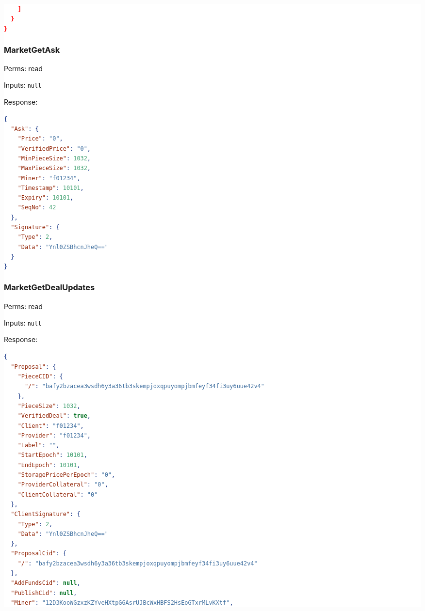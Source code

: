 ```json
    ]
  }
}
```

### MarketGetAsk


Perms: read

Inputs: `null`

Response:
```json
{
  "Ask": {
    "Price": "0",
    "VerifiedPrice": "0",
    "MinPieceSize": 1032,
    "MaxPieceSize": 1032,
    "Miner": "f01234",
    "Timestamp": 10101,
    "Expiry": 10101,
    "SeqNo": 42
  },
  "Signature": {
    "Type": 2,
    "Data": "Ynl0ZSBhcnJheQ=="
  }
}
```

### MarketGetDealUpdates


Perms: read

Inputs: `null`

Response:
```json
{
  "Proposal": {
    "PieceCID": {
      "/": "bafy2bzacea3wsdh6y3a36tb3skempjoxqpuyompjbmfeyf34fi3uy6uue42v4"
    },
    "PieceSize": 1032,
    "VerifiedDeal": true,
    "Client": "f01234",
    "Provider": "f01234",
    "Label": "",
    "StartEpoch": 10101,
    "EndEpoch": 10101,
    "StoragePricePerEpoch": "0",
    "ProviderCollateral": "0",
    "ClientCollateral": "0"
  },
  "ClientSignature": {
    "Type": 2,
    "Data": "Ynl0ZSBhcnJheQ=="
  },
  "ProposalCid": {
    "/": "bafy2bzacea3wsdh6y3a36tb3skempjoxqpuyompjbmfeyf34fi3uy6uue42v4"
  },
  "AddFundsCid": null,
  "PublishCid": null,
  "Miner": "12D3KooWGzxzKZYveHXtpG6AsrUJBcWxHBFS2HsEoGTxrMLvKXtf",
```